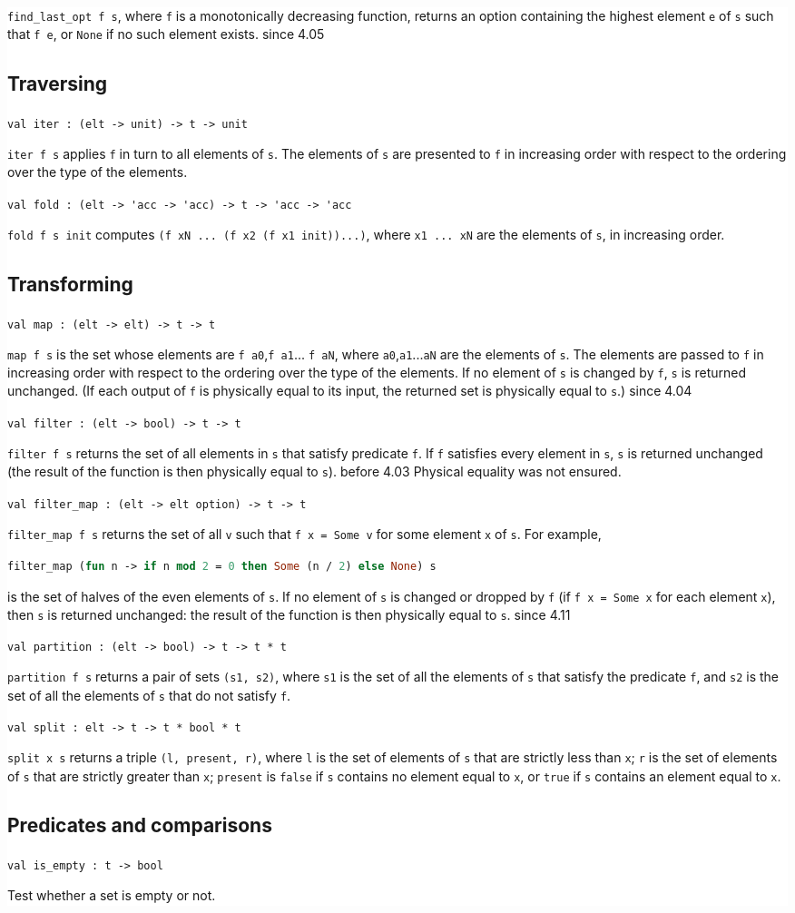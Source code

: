 ```
```
`find_last_opt f s`, where `f` is a monotonically decreasing function, returns an option containing the highest element `e` of `s` such that `f e`, or `None` if no such element exists.
since 4.05
## Traversing
```
val iter : (elt -> unit) -> t -> unit
```
`iter f s` applies `f` in turn to all elements of `s`. The elements of `s` are presented to `f` in increasing order with respect to the ordering over the type of the elements.
```
val fold : (elt -> 'acc -> 'acc) -> t -> 'acc -> 'acc
```
`fold f s init` computes `(f xN ... (f x2 (f x1 init))...)`, where `x1 ... xN` are the elements of `s`, in increasing order.
## Transforming
```
val map : (elt -> elt) -> t -> t
```
`map f s` is the set whose elements are `f a0`,`f a1`... `f aN`, where `a0`,`a1`...`aN` are the elements of `s`.
The elements are passed to `f` in increasing order with respect to the ordering over the type of the elements.
If no element of `s` is changed by `f`, `s` is returned unchanged. (If each output of `f` is physically equal to its input, the returned set is physically equal to `s`.)
since 4.04
```
val filter : (elt -> bool) -> t -> t
```
`filter f s` returns the set of all elements in `s` that satisfy predicate `f`. If `f` satisfies every element in `s`, `s` is returned unchanged (the result of the function is then physically equal to `s`).
before 4.03 Physical equality was not ensured.
```
val filter_map : (elt -> elt option) -> t -> t
```
`filter_map f s` returns the set of all `v` such that `f x = Some v` for some element `x` of `s`.
For example,
```ocaml
filter_map (fun n -> if n mod 2 = 0 then Some (n / 2) else None) s
```
is the set of halves of the even elements of `s`.
If no element of `s` is changed or dropped by `f` (if `f x = Some x` for each element `x`), then `s` is returned unchanged: the result of the function is then physically equal to `s`.
since 4.11
```
val partition : (elt -> bool) -> t -> t * t
```
`partition f s` returns a pair of sets `(s1, s2)`, where `s1` is the set of all the elements of `s` that satisfy the predicate `f`, and `s2` is the set of all the elements of `s` that do not satisfy `f`.
```
val split : elt -> t -> t * bool * t
```
`split x s` returns a triple `(l, present, r)`, where `l` is the set of elements of `s` that are strictly less than `x`; `r` is the set of elements of `s` that are strictly greater than `x`; `present` is `false` if `s` contains no element equal to `x`, or `true` if `s` contains an element equal to `x`.
## Predicates and comparisons
```
val is_empty : t -> bool
```
Test whether a set is empty or not.